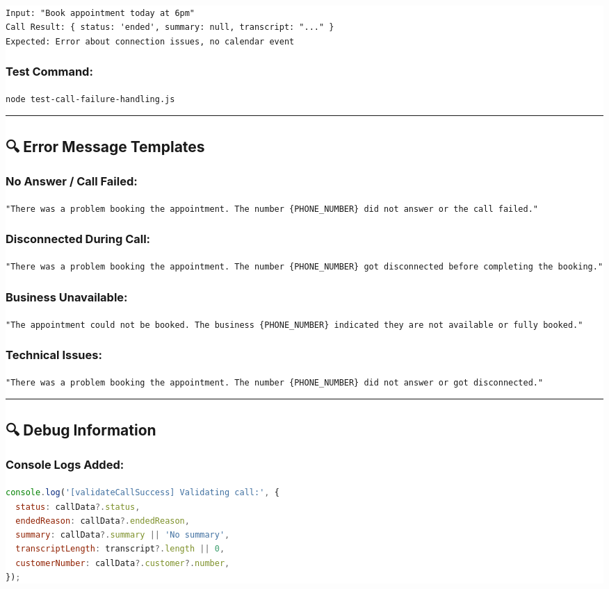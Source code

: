 ```
Input: "Book appointment today at 6pm"
Call Result: { status: 'ended', summary: null, transcript: "..." }
Expected: Error about connection issues, no calendar event
```

### **Test Command:**

```bash
node test-call-failure-handling.js
```

---

## 🔍 **Error Message Templates**

### **No Answer / Call Failed:**

```
"There was a problem booking the appointment. The number {PHONE_NUMBER} did not answer or the call failed."
```

### **Disconnected During Call:**

```
"There was a problem booking the appointment. The number {PHONE_NUMBER} got disconnected before completing the booking."
```

### **Business Unavailable:**

```
"The appointment could not be booked. The business {PHONE_NUMBER} indicated they are not available or fully booked."
```

### **Technical Issues:**

```
"There was a problem booking the appointment. The number {PHONE_NUMBER} did not answer or got disconnected."
```

---

## 🔍 **Debug Information**

### **Console Logs Added:**

```javascript
console.log('[validateCallSuccess] Validating call:', {
  status: callData?.status,
  endedReason: callData?.endedReason,
  summary: callData?.summary || 'No summary',
  transcriptLength: transcript?.length || 0,
  customerNumber: callData?.customer?.number,
});
```

